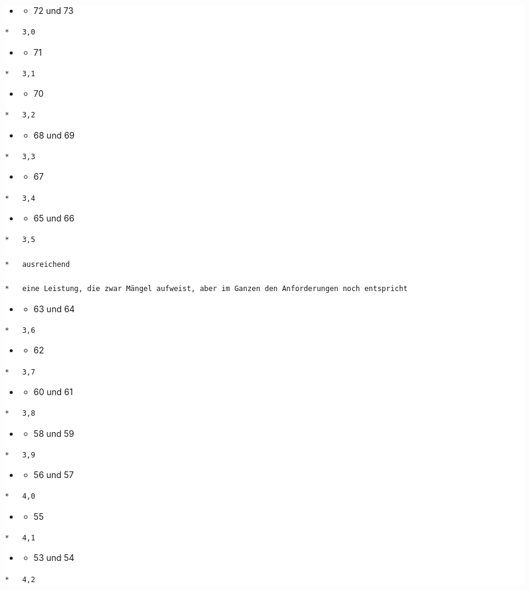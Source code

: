 
*    *   72 und 73

    *   3,0


*    *   71

    *   3,1


*    *   70

    *   3,2


*    *   68 und 69

    *   3,3


*    *   67

    *   3,4


*    *   65 und 66

    *   3,5

    *   ausreichend

    *   eine Leistung, die zwar Mängel aufweist, aber im Ganzen den Anforderungen noch entspricht


*    *   63 und 64

    *   3,6


*    *   62

    *   3,7


*    *   60 und 61

    *   3,8


*    *   58 und 59

    *   3,9


*    *   56 und 57

    *   4,0


*    *   55

    *   4,1


*    *   53 und 54

    *   4,2

